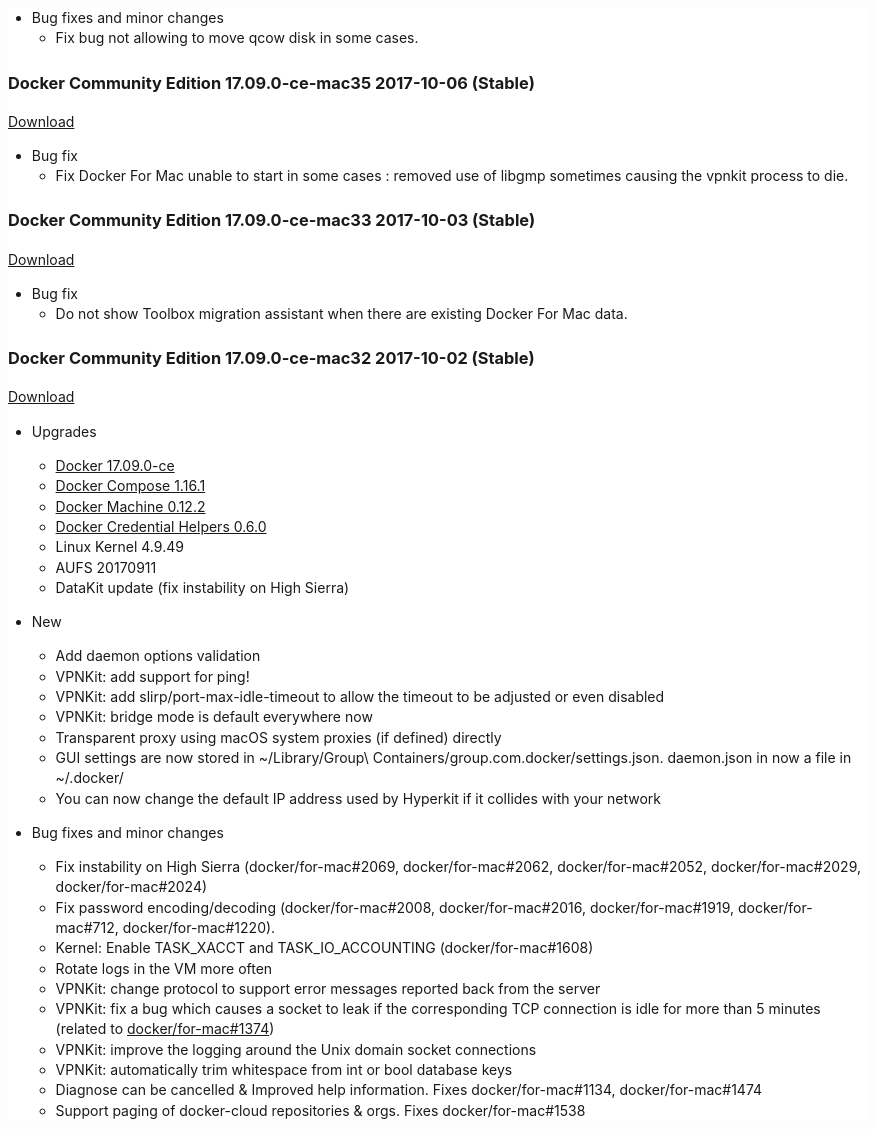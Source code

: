 * Bug fixes and minor changes
  - Fix bug not allowing to move qcow disk in some cases.

### Docker Community Edition 17.09.0-ce-mac35 2017-10-06 (Stable)

[Download](https://download.docker.com/mac/stable/19611/Docker.dmg)

* Bug fix
  - Fix Docker For Mac unable to start in some cases : removed use of libgmp sometimes causing the vpnkit process to die.

### Docker Community Edition 17.09.0-ce-mac33 2017-10-03 (Stable)

[Download](https://download.docker.com/mac/stable/19543/Docker.dmg)

* Bug fix
  - Do not show Toolbox migration assistant when there are existing Docker For Mac data.

### Docker Community Edition 17.09.0-ce-mac32 2017-10-02 (Stable)

[Download](https://download.docker.com/mac/stable/19506/Docker.dmg)

* Upgrades
  - [Docker 17.09.0-ce](https://github.com/docker/docker-ce/releases/tag/v17.09.0-ce)
  - [Docker Compose 1.16.1](https://github.com/docker/compose/releases/tag/1.16.1)
  - [Docker Machine 0.12.2](https://github.com/docker/machine/releases/tag/v0.12.2)
  - [Docker Credential Helpers 0.6.0](https://github.com/docker/docker-credential-helpers/releases/tag/v0.6.0)
  - Linux Kernel 4.9.49
  - AUFS 20170911
  - DataKit update (fix instability on High Sierra)

* New
  - Add daemon options validation
  - VPNKit: add support for ping!
  - VPNKit: add slirp/port-max-idle-timeout to allow the timeout to be adjusted or even disabled
  - VPNKit: bridge mode is default everywhere now
  - Transparent proxy using macOS system proxies (if defined) directly
  - GUI settings are now stored in ~/Library/Group\ Containers/group.com.docker/settings.json. daemon.json in now a file in ~/.docker/
  - You can now change the default IP address used by Hyperkit if it collides with your network

* Bug fixes and minor changes
  - Fix instability on High Sierra (docker/for-mac#2069, docker/for-mac#2062, docker/for-mac#2052, docker/for-mac#2029, docker/for-mac#2024)
  - Fix password encoding/decoding (docker/for-mac#2008, docker/for-mac#2016, docker/for-mac#1919, docker/for-mac#712, docker/for-mac#1220).
  - Kernel: Enable TASK_XACCT and TASK_IO_ACCOUNTING (docker/for-mac#1608)
  - Rotate logs in the VM more often
  - VPNKit: change protocol to support error messages reported back from the server
  - VPNKit: fix a bug which causes a socket to leak if the corresponding TCP connection is idle
    for more than 5 minutes (related to [docker/for-mac#1374](https://github.com/docker/for-mac/issues/1374))
  - VPNKit: improve the logging around the Unix domain socket connections
  - VPNKit: automatically trim whitespace from int or bool database keys
  - Diagnose can be cancelled & Improved help information. Fixes docker/for-mac#1134, docker/for-mac#1474
  - Support paging of docker-cloud repositories & orgs. Fixes docker/for-mac#1538
